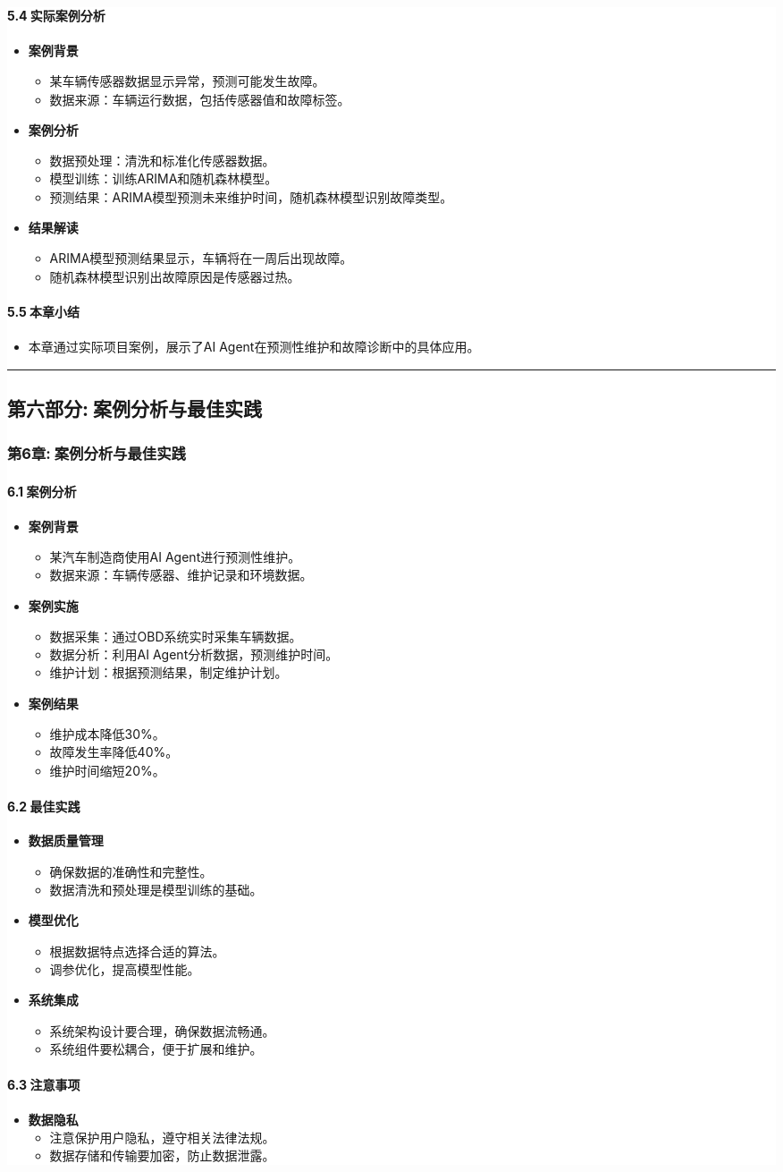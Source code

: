 #### 5.4 实际案例分析
- **案例背景**
  - 某车辆传感器数据显示异常，预测可能发生故障。
  - 数据来源：车辆运行数据，包括传感器值和故障标签。

- **案例分析**
  - 数据预处理：清洗和标准化传感器数据。
  - 模型训练：训练ARIMA和随机森林模型。
  - 预测结果：ARIMA模型预测未来维护时间，随机森林模型识别故障类型。

- **结果解读**
  - ARIMA模型预测结果显示，车辆将在一周后出现故障。
  - 随机森林模型识别出故障原因是传感器过热。

#### 5.5 本章小结
- 本章通过实际项目案例，展示了AI Agent在预测性维护和故障诊断中的具体应用。

---

## 第六部分: 案例分析与最佳实践

### 第6章: 案例分析与最佳实践

#### 6.1 案例分析
- **案例背景**
  - 某汽车制造商使用AI Agent进行预测性维护。
  - 数据来源：车辆传感器、维护记录和环境数据。

- **案例实施**
  - 数据采集：通过OBD系统实时采集车辆数据。
  - 数据分析：利用AI Agent分析数据，预测维护时间。
  - 维护计划：根据预测结果，制定维护计划。

- **案例结果**
  - 维护成本降低30%。
  - 故障发生率降低40%。
  - 维护时间缩短20%。

#### 6.2 最佳实践
- **数据质量管理**
  - 确保数据的准确性和完整性。
  - 数据清洗和预处理是模型训练的基础。

- **模型优化**
  - 根据数据特点选择合适的算法。
  - 调参优化，提高模型性能。

- **系统集成**
  - 系统架构设计要合理，确保数据流畅通。
  - 系统组件要松耦合，便于扩展和维护。

#### 6.3 注意事项
- **数据隐私**
  - 注意保护用户隐私，遵守相关法律法规。
  - 数据存储和传输要加密，防止数据泄露。
